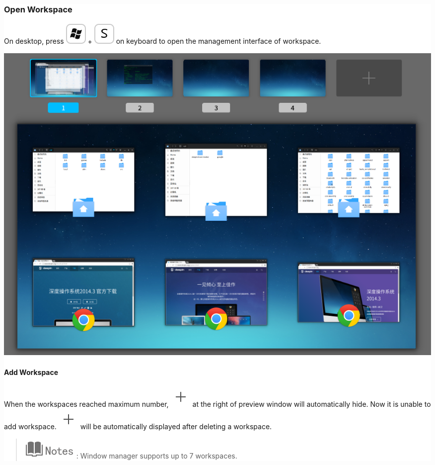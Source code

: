 ### Open Workspace

On desktop, press ![Super](icon/Super.svg) + ![S](icon/S.svg) on keyboard to open the management interface of workspace.

 ![1|openworkspace](png/openworkspace.png)

#### Add Workspace

When the workspaces reached maximum number, ![plus_icon](icon/plus_icon.svg) at the right of preview window will automatically hide. Now it is unable to add workspace. ![plus_icon](icon/plus_icon.svg) will be automatically displayed after deleting a workspace.

> ![notes](icon/notes.svg): Window manager supports up to 7 workspaces.
